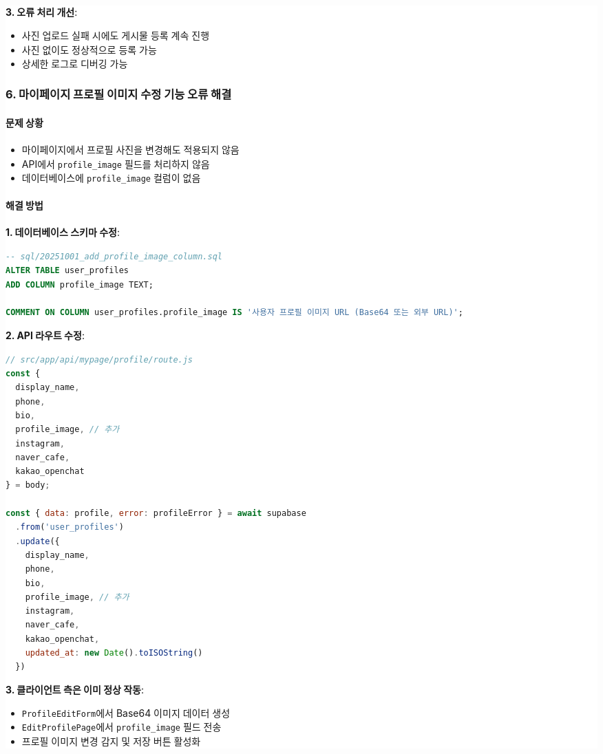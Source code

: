 
**3. 오류 처리 개선**:
- 사진 업로드 실패 시에도 게시물 등록 계속 진행
- 사진 없이도 정상적으로 등록 가능
- 상세한 로그로 디버깅 가능

### 6. 마이페이지 프로필 이미지 수정 기능 오류 해결

#### 문제 상황
- 마이페이지에서 프로필 사진을 변경해도 적용되지 않음
- API에서 `profile_image` 필드를 처리하지 않음
- 데이터베이스에 `profile_image` 컬럼이 없음

#### 해결 방법

**1. 데이터베이스 스키마 수정**:
```sql
-- sql/20251001_add_profile_image_column.sql
ALTER TABLE user_profiles
ADD COLUMN profile_image TEXT;

COMMENT ON COLUMN user_profiles.profile_image IS '사용자 프로필 이미지 URL (Base64 또는 외부 URL)';
```

**2. API 라우트 수정**:
```javascript
// src/app/api/mypage/profile/route.js
const {
  display_name,
  phone,
  bio,
  profile_image, // 추가
  instagram,
  naver_cafe,
  kakao_openchat
} = body;

const { data: profile, error: profileError } = await supabase
  .from('user_profiles')
  .update({
    display_name,
    phone,
    bio,
    profile_image, // 추가
    instagram,
    naver_cafe,
    kakao_openchat,
    updated_at: new Date().toISOString()
  })
```

**3. 클라이언트 측은 이미 정상 작동**:
- `ProfileEditForm`에서 Base64 이미지 데이터 생성
- `EditProfilePage`에서 `profile_image` 필드 전송
- 프로필 이미지 변경 감지 및 저장 버튼 활성화
